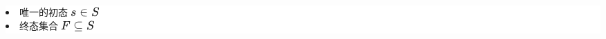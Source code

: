 <li>唯一的初态 <span class="MathJax_SVG" tabindex="-1" style="font-size: 100%; display: inline-block;"><svg xmlns:xlink="http://www.w3.org/1999/xlink" width="5.427ex" height="2.04ex" viewBox="0 -788.8 2336.6 878.2" role="img" focusable="false" style="vertical-align: -0.208ex;"><defs><path stroke-width="0" id="E14-MJMATHI-73" d="M131 289Q131 321 147 354T203 415T300 442Q362 442 390 415T419 355Q419 323 402 308T364 292Q351 292 340 300T328 326Q328 342 337 354T354 372T367 378Q368 378 368 379Q368 382 361 388T336 399T297 405Q249 405 227 379T204 326Q204 301 223 291T278 274T330 259Q396 230 396 163Q396 135 385 107T352 51T289 7T195 -10Q118 -10 86 19T53 87Q53 126 74 143T118 160Q133 160 146 151T160 120Q160 94 142 76T111 58Q109 57 108 57T107 55Q108 52 115 47T146 34T201 27Q237 27 263 38T301 66T318 97T323 122Q323 150 302 164T254 181T195 196T148 231Q131 256 131 289Z"></path><path stroke-width="0" id="E14-MJMAIN-2208" d="M84 250Q84 372 166 450T360 539Q361 539 377 539T419 540T469 540H568Q583 532 583 520Q583 511 570 501L466 500Q355 499 329 494Q280 482 242 458T183 409T147 354T129 306T124 272V270H568Q583 262 583 250T568 230H124V228Q124 207 134 177T167 112T231 48T328 7Q355 1 466 0H570Q583 -10 583 -20Q583 -32 568 -40H471Q464 -40 446 -40T417 -41Q262 -41 172 45Q84 127 84 250Z"></path><path stroke-width="0" id="E14-MJMATHI-53" d="M308 24Q367 24 416 76T466 197Q466 260 414 284Q308 311 278 321T236 341Q176 383 176 462Q176 523 208 573T273 648Q302 673 343 688T407 704H418H425Q521 704 564 640Q565 640 577 653T603 682T623 704Q624 704 627 704T632 705Q645 705 645 698T617 577T585 459T569 456Q549 456 549 465Q549 471 550 475Q550 478 551 494T553 520Q553 554 544 579T526 616T501 641Q465 662 419 662Q362 662 313 616T263 510Q263 480 278 458T319 427Q323 425 389 408T456 390Q490 379 522 342T554 242Q554 216 546 186Q541 164 528 137T492 78T426 18T332 -20Q320 -22 298 -22Q199 -22 144 33L134 44L106 13Q83 -14 78 -18T65 -22Q52 -22 52 -14Q52 -11 110 221Q112 227 130 227H143Q149 221 149 216Q149 214 148 207T144 186T142 153Q144 114 160 87T203 47T255 29T308 24Z"></path></defs><g stroke="currentColor" fill="currentColor" stroke-width="0" transform="matrix(1 0 0 -1 0 0)"><use xlink:href="#E14-MJMATHI-73" x="0" y="0"></use><use xlink:href="#E14-MJMAIN-2208" x="746" y="0"></use><use xlink:href="#E14-MJMATHI-53" x="1691" y="0"></use></g></svg></span><script type="math/tex">s\in S</script></li>
<li>终态集合 <span class="MathJax_SVG" tabindex="-1" style="font-size: 100%; display: inline-block;"><svg xmlns:xlink="http://www.w3.org/1999/xlink" width="6.335ex" height="2.344ex" viewBox="0 -788.8 2727.6 1009.4" role="img" focusable="false" style="vertical-align: -0.512ex;"><defs><path stroke-width="0" id="E15-MJMATHI-46" d="M48 1Q31 1 31 11Q31 13 34 25Q38 41 42 43T65 46Q92 46 125 49Q139 52 144 61Q146 66 215 342T285 622Q285 629 281 629Q273 632 228 634H197Q191 640 191 642T193 659Q197 676 203 680H742Q749 676 749 669Q749 664 736 557T722 447Q720 440 702 440H690Q683 445 683 453Q683 454 686 477T689 530Q689 560 682 579T663 610T626 626T575 633T503 634H480Q398 633 393 631Q388 629 386 623Q385 622 352 492L320 363H375Q378 363 398 363T426 364T448 367T472 374T489 386Q502 398 511 419T524 457T529 475Q532 480 548 480H560Q567 475 567 470Q567 467 536 339T502 207Q500 200 482 200H470Q463 206 463 212Q463 215 468 234T473 274Q473 303 453 310T364 317H309L277 190Q245 66 245 60Q245 46 334 46H359Q365 40 365 39T363 19Q359 6 353 0H336Q295 2 185 2Q120 2 86 2T48 1Z"></path><path stroke-width="0" id="E15-MJMAIN-2286" d="M84 346Q84 468 166 546T360 635Q361 635 370 635T395 635T430 636T475 636T524 636H679Q694 628 694 616Q694 607 681 597L522 596H470H441Q366 596 338 592T266 568Q244 557 224 542T179 500T139 433T124 346V341Q124 253 185 185Q244 121 328 103Q348 98 366 98T522 96H681Q694 86 694 76Q694 64 679 56H526Q510 56 480 56T434 55Q350 55 289 71T172 141Q84 223 84 346ZM104 -131T104 -118T118 -98H679Q694 -106 694 -118T679 -138H118Q104 -131 104 -118Z"></path><path stroke-width="0" id="E15-MJMATHI-53" d="M308 24Q367 24 416 76T466 197Q466 260 414 284Q308 311 278 321T236 341Q176 383 176 462Q176 523 208 573T273 648Q302 673 343 688T407 704H418H425Q521 704 564 640Q565 640 577 653T603 682T623 704Q624 704 627 704T632 705Q645 705 645 698T617 577T585 459T569 456Q549 456 549 465Q549 471 550 475Q550 478 551 494T553 520Q553 554 544 579T526 616T501 641Q465 662 419 662Q362 662 313 616T263 510Q263 480 278 458T319 427Q323 425 389 408T456 390Q490 379 522 342T554 242Q554 216 546 186Q541 164 528 137T492 78T426 18T332 -20Q320 -22 298 -22Q199 -22 144 33L134 44L106 13Q83 -14 78 -18T65 -22Q52 -22 52 -14Q52 -11 110 221Q112 227 130 227H143Q149 221 149 216Q149 214 148 207T144 186T142 153Q144 114 160 87T203 47T255 29T308 24Z"></path></defs><g stroke="currentColor" fill="currentColor" stroke-width="0" transform="matrix(1 0 0 -1 0 0)"><use xlink:href="#E15-MJMATHI-46" x="0" y="0"></use><use xlink:href="#E15-MJMAIN-2286" x="1026" y="0"></use><use xlink:href="#E15-MJMATHI-53" x="2082" y="0"></use></g></svg></span><script type="math/tex">F\subseteq S</script></li>
